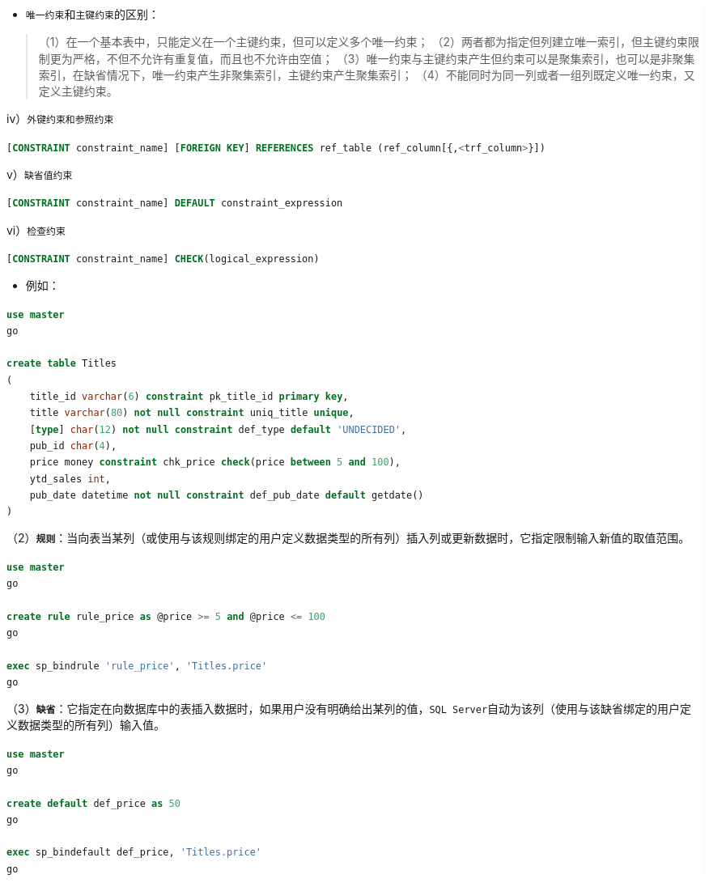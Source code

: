 - `唯一约束`和`主键约束`的区别：
> （1）在一个基本表中，只能定义在一个主键约束，但可以定义多个唯一约束；
> （2）两者都为指定但列建立唯一索引，但主键约束限制更为严格，不但不允许有重复值，而且也不允许由空值；
> （3）唯一约束与主键约束产生但约束可以是聚集索引，也可以是非聚集索引，在缺省情况下，唯一约束产生非聚集索引，主键约束产生聚集索引；
> （4）不能同时为同一列或者一组列既定义唯一约束，又定义主键约束。

iv）`外键约束和参照约束`  
 ```sql
[CONSTRAINT constraint_name] [FOREIGN KEY] REFERENCES ref_table (ref_column[{,<trf_column>}])
```
v）`缺省值约束`
```sql
[CONSTRAINT constraint_name] DEFAULT constraint_expression
```
vi）`检查约束`
```sql
[CONSTRAINT constraint_name] CHECK(logical_expression)
```

- 例如：
```sql
use master
go 
​
create table Titles 
(
    title_id varchar(6) constraint pk_title_id primary key,
    title varchar(80) not null constraint uniq_title unique,
    [type] char(12) not null constraint def_type default 'UNDECIDED',
    pub_id char(4),
    price money constraint chk_price check(price between 5 and 100),
    ytd_sales int,
    pub_date datetime not null constraint def_pub_date default getdate()
)
```

（2）**`规则`**：当向表当某列（或使用与该规则绑定的用户定义数据类型的所有列）插入列或更新数据时，它指定限制输入新值的取值范围。

```sql
use master
go
​
create rule rule_price as @price >= 5 and @price <= 100
go
​
exec sp_bindrule 'rule_price', 'Titles.price'
go
```

（3）**`缺省`**：它指定在向数据库中的表插入数据时，如果用户没有明确给出某列的值，`SQL Server`自动为该列（使用与该缺省绑定的用户定义数据类型的所有列）输入值。

```sql
use master
go
​
create default def_price as 50
go
​
exec sp_bindefault def_price, 'Titles.price'
go
```
